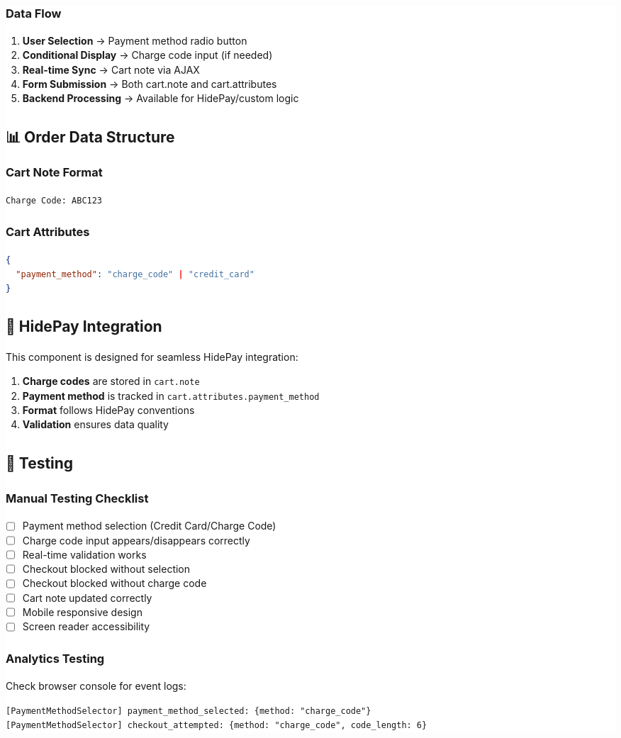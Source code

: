 ### Data Flow

1. **User Selection** → Payment method radio button
2. **Conditional Display** → Charge code input (if needed)
3. **Real-time Sync** → Cart note via AJAX
4. **Form Submission** → Both cart.note and cart.attributes
5. **Backend Processing** → Available for HidePay/custom logic

## 📊 Order Data Structure

### Cart Note Format
```
Charge Code: ABC123
```

### Cart Attributes
```json
{
  "payment_method": "charge_code" | "credit_card"
}
```

## 🎯 HidePay Integration

This component is designed for seamless HidePay integration:

1. **Charge codes** are stored in `cart.note`
2. **Payment method** is tracked in `cart.attributes.payment_method`
3. **Format** follows HidePay conventions
4. **Validation** ensures data quality

## 🧪 Testing

### Manual Testing Checklist

- [ ] Payment method selection (Credit Card/Charge Code)
- [ ] Charge code input appears/disappears correctly
- [ ] Real-time validation works
- [ ] Checkout blocked without selection
- [ ] Checkout blocked without charge code
- [ ] Cart note updated correctly
- [ ] Mobile responsive design
- [ ] Screen reader accessibility

### Analytics Testing

Check browser console for event logs:
```
[PaymentMethodSelector] payment_method_selected: {method: "charge_code"}
[PaymentMethodSelector] checkout_attempted: {method: "charge_code", code_length: 6}
```
